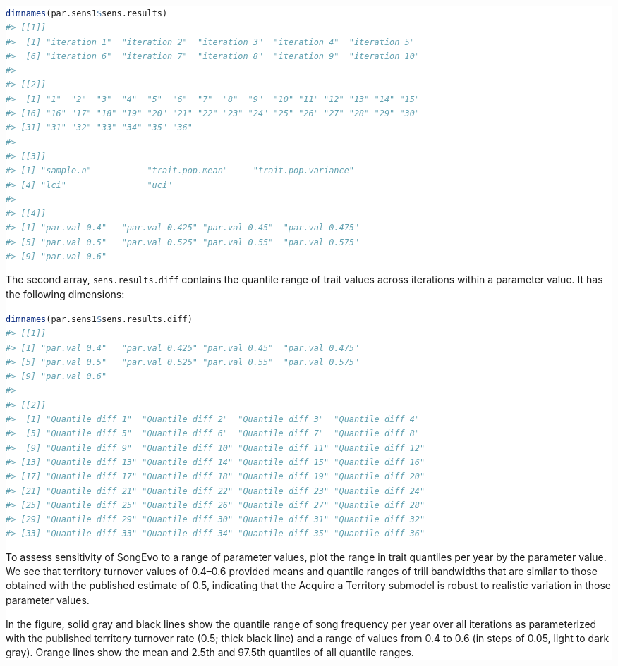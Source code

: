 ``` r
dimnames(par.sens1$sens.results)
#> [[1]]
#>  [1] "iteration 1"  "iteration 2"  "iteration 3"  "iteration 4"  "iteration 5" 
#>  [6] "iteration 6"  "iteration 7"  "iteration 8"  "iteration 9"  "iteration 10"
#> 
#> [[2]]
#>  [1] "1"  "2"  "3"  "4"  "5"  "6"  "7"  "8"  "9"  "10" "11" "12" "13" "14" "15"
#> [16] "16" "17" "18" "19" "20" "21" "22" "23" "24" "25" "26" "27" "28" "29" "30"
#> [31] "31" "32" "33" "34" "35" "36"
#> 
#> [[3]]
#> [1] "sample.n"           "trait.pop.mean"     "trait.pop.variance"
#> [4] "lci"                "uci"               
#> 
#> [[4]]
#> [1] "par.val 0.4"   "par.val 0.425" "par.val 0.45"  "par.val 0.475"
#> [5] "par.val 0.5"   "par.val 0.525" "par.val 0.55"  "par.val 0.575"
#> [9] "par.val 0.6"
```

The second array, `sens.results.diff` contains the quantile range of
trait values across iterations within a parameter value. It has the
following dimensions:

``` r
dimnames(par.sens1$sens.results.diff)
#> [[1]]
#> [1] "par.val 0.4"   "par.val 0.425" "par.val 0.45"  "par.val 0.475"
#> [5] "par.val 0.5"   "par.val 0.525" "par.val 0.55"  "par.val 0.575"
#> [9] "par.val 0.6"  
#> 
#> [[2]]
#>  [1] "Quantile diff 1"  "Quantile diff 2"  "Quantile diff 3"  "Quantile diff 4" 
#>  [5] "Quantile diff 5"  "Quantile diff 6"  "Quantile diff 7"  "Quantile diff 8" 
#>  [9] "Quantile diff 9"  "Quantile diff 10" "Quantile diff 11" "Quantile diff 12"
#> [13] "Quantile diff 13" "Quantile diff 14" "Quantile diff 15" "Quantile diff 16"
#> [17] "Quantile diff 17" "Quantile diff 18" "Quantile diff 19" "Quantile diff 20"
#> [21] "Quantile diff 21" "Quantile diff 22" "Quantile diff 23" "Quantile diff 24"
#> [25] "Quantile diff 25" "Quantile diff 26" "Quantile diff 27" "Quantile diff 28"
#> [29] "Quantile diff 29" "Quantile diff 30" "Quantile diff 31" "Quantile diff 32"
#> [33] "Quantile diff 33" "Quantile diff 34" "Quantile diff 35" "Quantile diff 36"
```

To assess sensitivity of SongEvo to a range of parameter values, plot
the range in trait quantiles per year by the parameter value. We see
that territory turnover values of 0.4–0.6 provided means and quantile
ranges of trill bandwidths that are similar to those obtained with the
published estimate of 0.5, indicating that the Acquire a Territory
submodel is robust to realistic variation in those parameter values.

In the figure, solid gray and black lines show the quantile range of
song frequency per year over all iterations as parameterized with the
published territory turnover rate (0.5; thick black line) and a range of
values from 0.4 to 0.6 (in steps of 0.05, light to dark gray). Orange
lines show the mean and 2.5th and 97.5th quantiles of all quantile
ranges.

